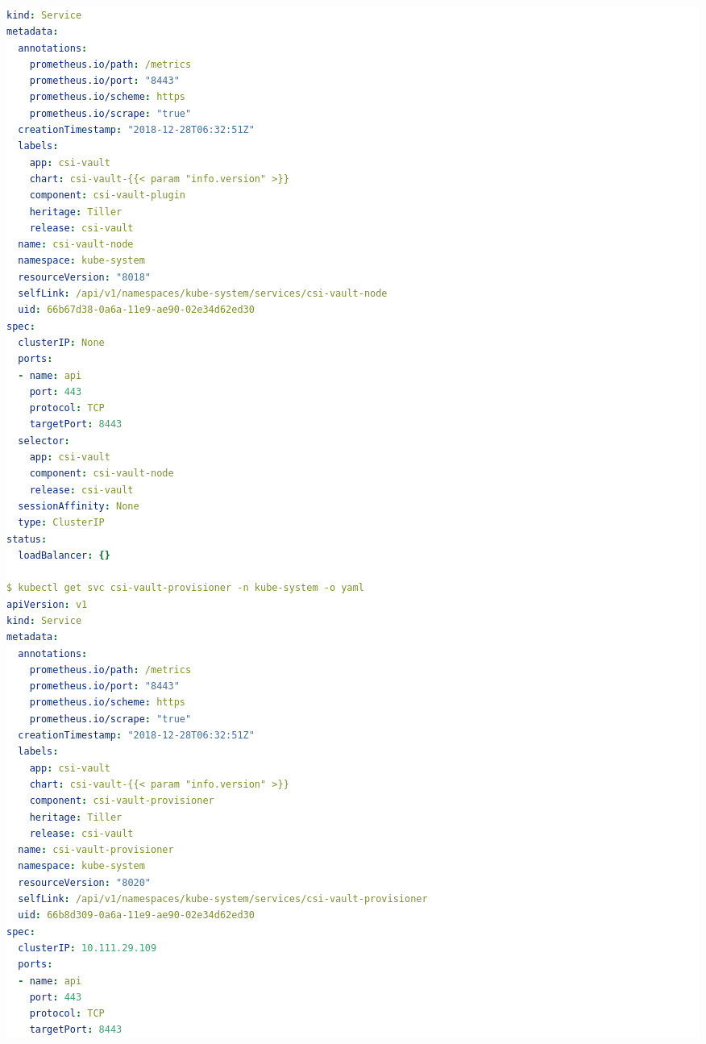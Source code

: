 ```yaml
kind: Service
metadata:
  annotations:
    prometheus.io/path: /metrics
    prometheus.io/port: "8443"
    prometheus.io/scheme: https
    prometheus.io/scrape: "true"
  creationTimestamp: "2018-12-28T06:32:51Z"
  labels:
    app: csi-vault
    chart: csi-vault-{{< param "info.version" >}}
    component: csi-vault-plugin
    heritage: Tiller
    release: csi-vault
  name: csi-vault-node
  namespace: kube-system
  resourceVersion: "8018"
  selfLink: /api/v1/namespaces/kube-system/services/csi-vault-node
  uid: 66b67d38-0a6a-11e9-ae90-02e34d62ed30
spec:
  clusterIP: None
  ports:
  - name: api
    port: 443
    protocol: TCP
    targetPort: 8443
  selector:
    app: csi-vault
    component: csi-vault-node
    release: csi-vault
  sessionAffinity: None
  type: ClusterIP
status:
  loadBalancer: {}

$ kubectl get svc csi-vault-provisioner -n kube-system -o yaml
apiVersion: v1
kind: Service
metadata:
  annotations:
    prometheus.io/path: /metrics
    prometheus.io/port: "8443"
    prometheus.io/scheme: https
    prometheus.io/scrape: "true"
  creationTimestamp: "2018-12-28T06:32:51Z"
  labels:
    app: csi-vault
    chart: csi-vault-{{< param "info.version" >}}
    component: csi-vault-provisioner
    heritage: Tiller
    release: csi-vault
  name: csi-vault-provisioner
  namespace: kube-system
  resourceVersion: "8020"
  selfLink: /api/v1/namespaces/kube-system/services/csi-vault-provisioner
  uid: 66b8d309-0a6a-11e9-ae90-02e34d62ed30
spec:
  clusterIP: 10.111.29.109
  ports:
  - name: api
    port: 443
    protocol: TCP
    targetPort: 8443
```